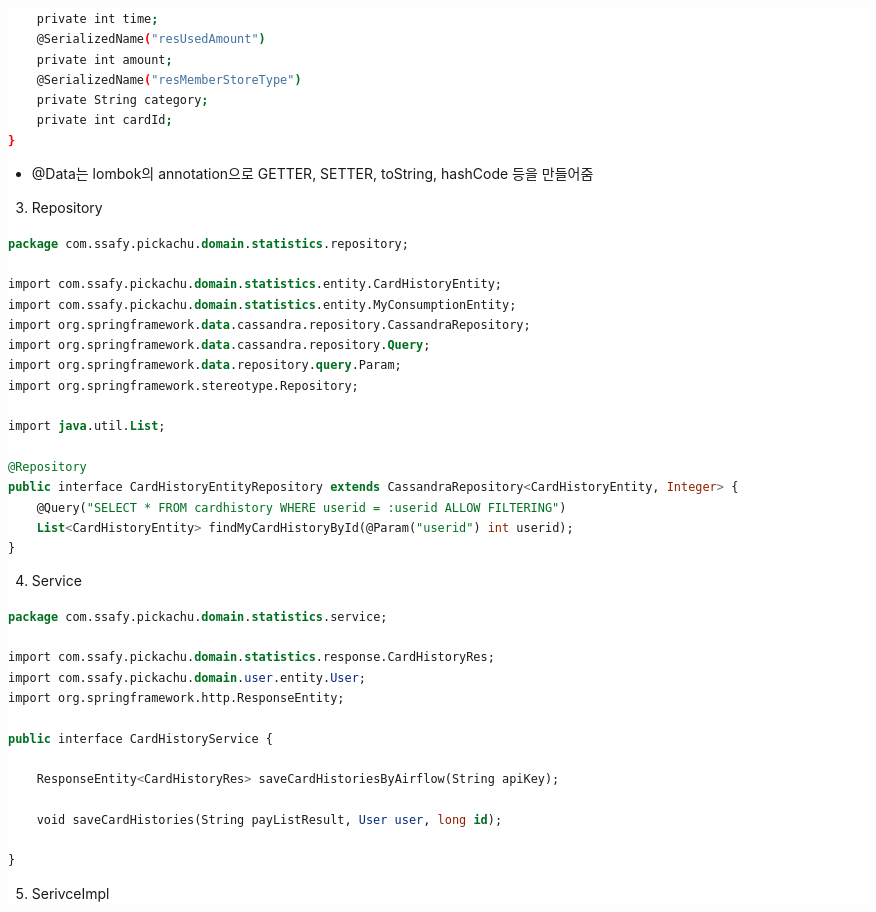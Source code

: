 ```bash
    private int time;
    @SerializedName("resUsedAmount")
    private int amount;
    @SerializedName("resMemberStoreType")
    private String category;
    private int cardId;
}

```

 - @Data는 lombok의 annotation으로 GETTER, SETTER, toString, hashCode 등을 만들어줌

3) Repository

```sql
package com.ssafy.pickachu.domain.statistics.repository;

import com.ssafy.pickachu.domain.statistics.entity.CardHistoryEntity;
import com.ssafy.pickachu.domain.statistics.entity.MyConsumptionEntity;
import org.springframework.data.cassandra.repository.CassandraRepository;
import org.springframework.data.cassandra.repository.Query;
import org.springframework.data.repository.query.Param;
import org.springframework.stereotype.Repository;

import java.util.List;

@Repository
public interface CardHistoryEntityRepository extends CassandraRepository<CardHistoryEntity, Integer> {
    @Query("SELECT * FROM cardhistory WHERE userid = :userid ALLOW FILTERING")
    List<CardHistoryEntity> findMyCardHistoryById(@Param("userid") int userid);
}

```

4) Service

```sql
package com.ssafy.pickachu.domain.statistics.service;

import com.ssafy.pickachu.domain.statistics.response.CardHistoryRes;
import com.ssafy.pickachu.domain.user.entity.User;
import org.springframework.http.ResponseEntity;

public interface CardHistoryService {

    ResponseEntity<CardHistoryRes> saveCardHistoriesByAirflow(String apiKey);

    void saveCardHistories(String payListResult, User user, long id);

}
```

5) SerivceImpl
